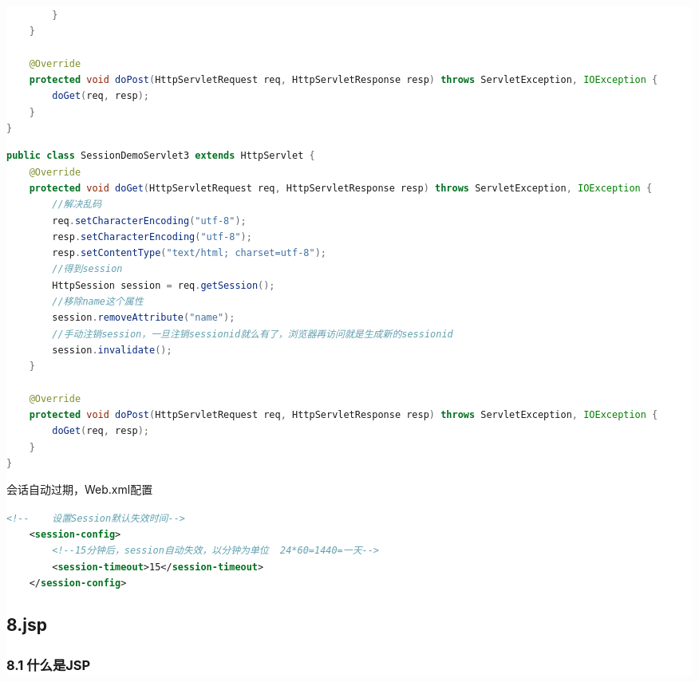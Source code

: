 ```java
        }
    }

    @Override
    protected void doPost(HttpServletRequest req, HttpServletResponse resp) throws ServletException, IOException {
        doGet(req, resp);
    }
}
```

```java
public class SessionDemoServlet3 extends HttpServlet {
    @Override
    protected void doGet(HttpServletRequest req, HttpServletResponse resp) throws ServletException, IOException {
        //解决乱码
        req.setCharacterEncoding("utf-8");
        resp.setCharacterEncoding("utf-8");
        resp.setContentType("text/html; charset=utf-8");
        //得到session
        HttpSession session = req.getSession();
        //移除name这个属性
        session.removeAttribute("name");
        //手动注销session，一旦注销sessionid就么有了，浏览器再访问就是生成新的sessionid
        session.invalidate();
    }

    @Override
    protected void doPost(HttpServletRequest req, HttpServletResponse resp) throws ServletException, IOException {
        doGet(req, resp);
    }
}
```



会话自动过期，Web.xml配置

```xml
<!--    设置Session默认失效时间-->
    <session-config>
        <!--15分钟后，session自动失效，以分钟为单位  24*60=1440=一天-->
        <session-timeout>15</session-timeout>
    </session-config>
```



## 8.jsp

### 8.1 什么是JSP
